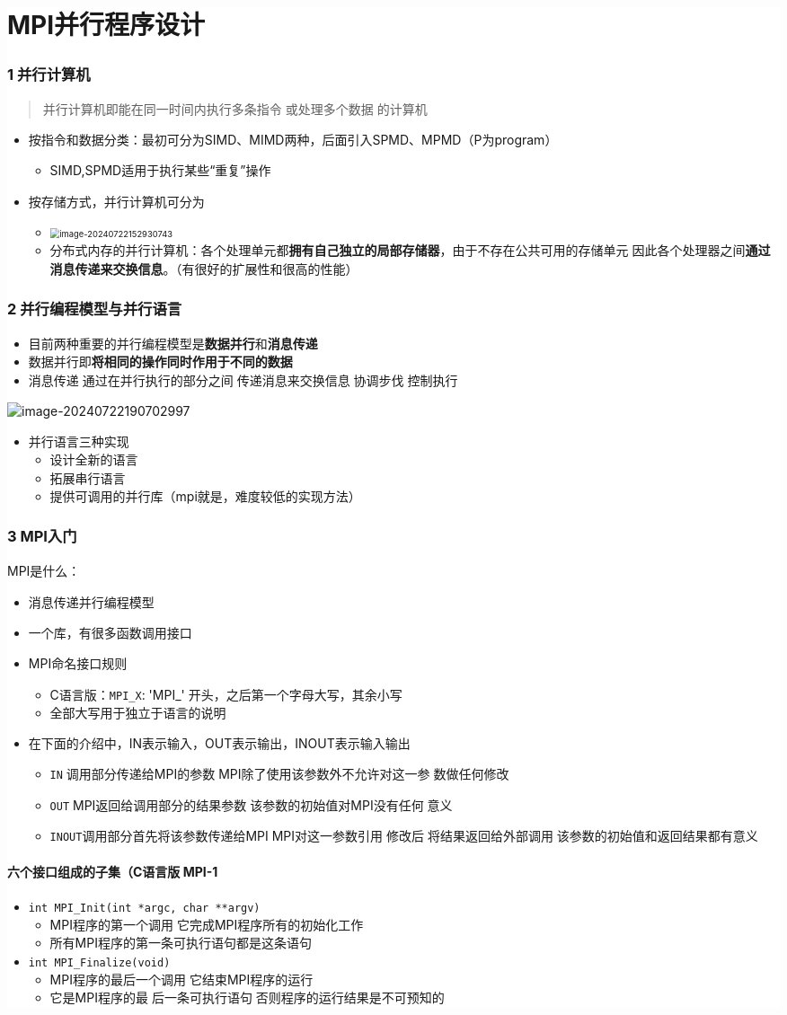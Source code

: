 # MPI并行程序设计

### 1 并行计算机

> 并行计算机即能在同一时间内执行多条指令 或处理多个数据 的计算机

- 按指令和数据分类：最初可分为SIMD、MIMD两种，后面引入SPMD、MPMD（P为program）
  - SIMD,SPMD适用于执行某些“重复”操作

- 按存储方式，并行计算机可分为
  - <img src="C:\data\note\HPC\assets\image-20240722152930743.png" alt="image-20240722152930743" style="zoom:67%;" />
  - 分布式内存的并行计算机：各个处理单元都**拥有自己独立的局部存储器**，由于不存在公共可用的存储单元 因此各个处理器之间**通过消息传递来交换信息**。（有很好的扩展性和很高的性能）



### 2 并行编程模型与并行语言

- 目前两种重要的并行编程模型是**数据并行**和**消息传递**
- 数据并行即**将相同的操作同时作用于不同的数据**
- 消息传递 通过在并行执行的部分之间 传递消息来交换信息  协调步伐 控制执行

![image-20240722190702997](C:\data\note\HPC\assets\image-20240722190702997.png)

- 并行语言三种实现
  - 设计全新的语言
  - 拓展串行语言
  - 提供可调用的并行库（mpi就是，难度较低的实现方法）



### 3 MPI入门

MPI是什么：

- 消息传递并行编程模型

- 一个库，有很多函数调用接口



- MPI命名接口规则
  - C语言版：`MPI_X`:  'MPI_' 开头，之后第一个字母大写，其余小写
  - 全部大写用于独立于语言的说明

- 在下面的介绍中，IN表示输入，OUT表示输出，INOUT表示输入输出
  - `IN` 调用部分传递给MPI的参数  MPI除了使用该参数外不允许对这一参 数做任何修改

  - `OUT` MPI返回给调用部分的结果参数 该参数的初始值对MPI没有任何 意义

  - `INOUT`调用部分首先将该参数传递给MPI   MPI对这一参数引用 修改后 将结果返回给外部调用 该参数的初始值和返回结果都有意义


#### 六个接口组成的子集（C语言版  MPI-1

- `int MPI_Init(int *argc, char **argv)`
  - MPI程序的第一个调用  它完成MPI程序所有的初始化工作 
  - 所有MPI程序的第一条可执行语句都是这条语句
- `int MPI_Finalize(void)`
  - MPI程序的最后一个调用 它结束MPI程序的运行 
  - 它是MPI程序的最 后一条可执行语句 否则程序的运行结果是不可预知的
